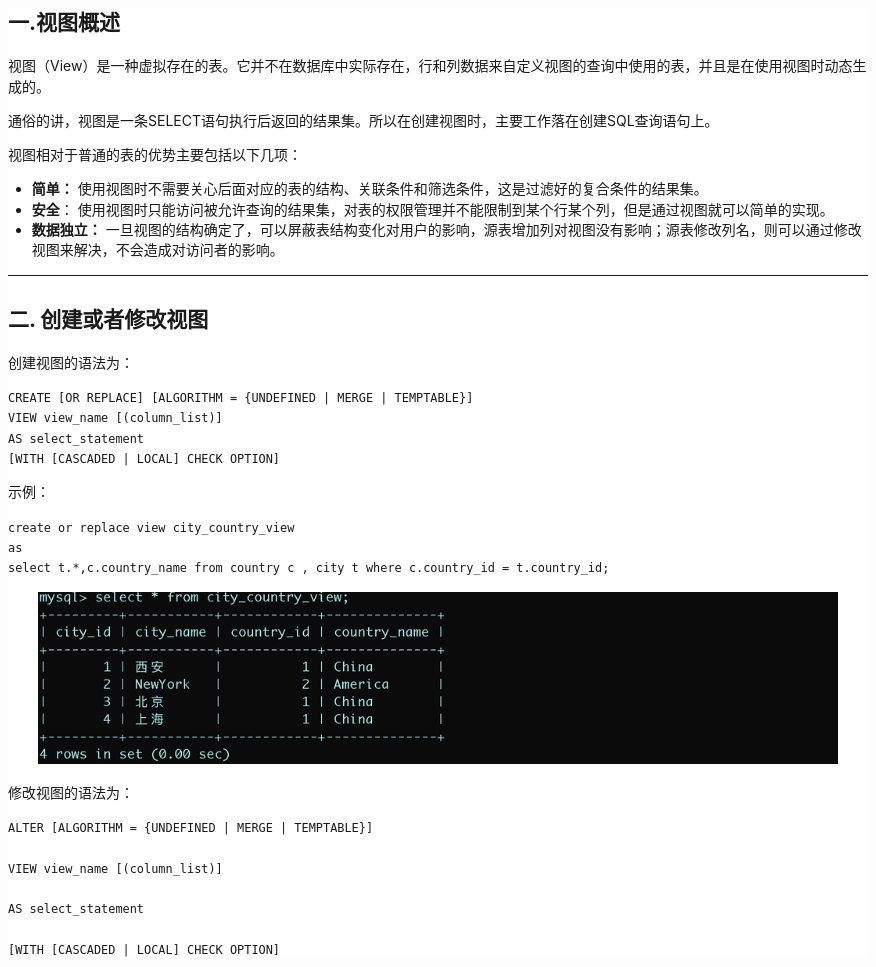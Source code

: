 ## 一.视图概述

视图（View）是一种虚拟存在的表。它并不在数据库中实际存在，行和列数据来自定义视图的查询中使用的表，并且是在使用视图时动态生成的。

通俗的讲，视图是一条SELECT语句执行后返回的结果集。所以在创建视图时，主要工作落在创建SQL查询语句上。

视图相对于普通的表的优势主要包括以下几项：

-  **简单：** 使用视图时不需要关心后面对应的表的结构、关联条件和筛选条件，这是过滤好的复合条件的结果集。
-  **安全**： 使用视图时只能访问被允许查询的结果集，对表的权限管理并不能限制到某个行某个列，但是通过视图就可以简单的实现。
-  **数据独立：** 一旦视图的结构确定了，可以屏蔽表结构变化对用户的影响，源表增加列对视图没有影响；源表修改列名，则可以通过修改视图来解决，不会造成对访问者的影响。

---

## 二. 创建或者修改视图

创建视图的语法为：

```mysql
CREATE [OR REPLACE] [ALGORITHM = {UNDEFINED | MERGE | TEMPTABLE}]
VIEW view_name [(column_list)]
AS select_statement
[WITH [CASCADED | LOCAL] CHECK OPTION]
```

示例：

```mysql
create or replace view city_country_view 
as 
select t.*,c.country_name from country c , city t where c.country_id = t.country_id;
```

<div align = center><img src="../图片/Mysql_7.png" width="800px" /></div>

修改视图的语法为：

```mysql
ALTER [ALGORITHM = {UNDEFINED | MERGE | TEMPTABLE}]

VIEW view_name [(column_list)]

AS select_statement

[WITH [CASCADED | LOCAL] CHECK OPTION]
```
